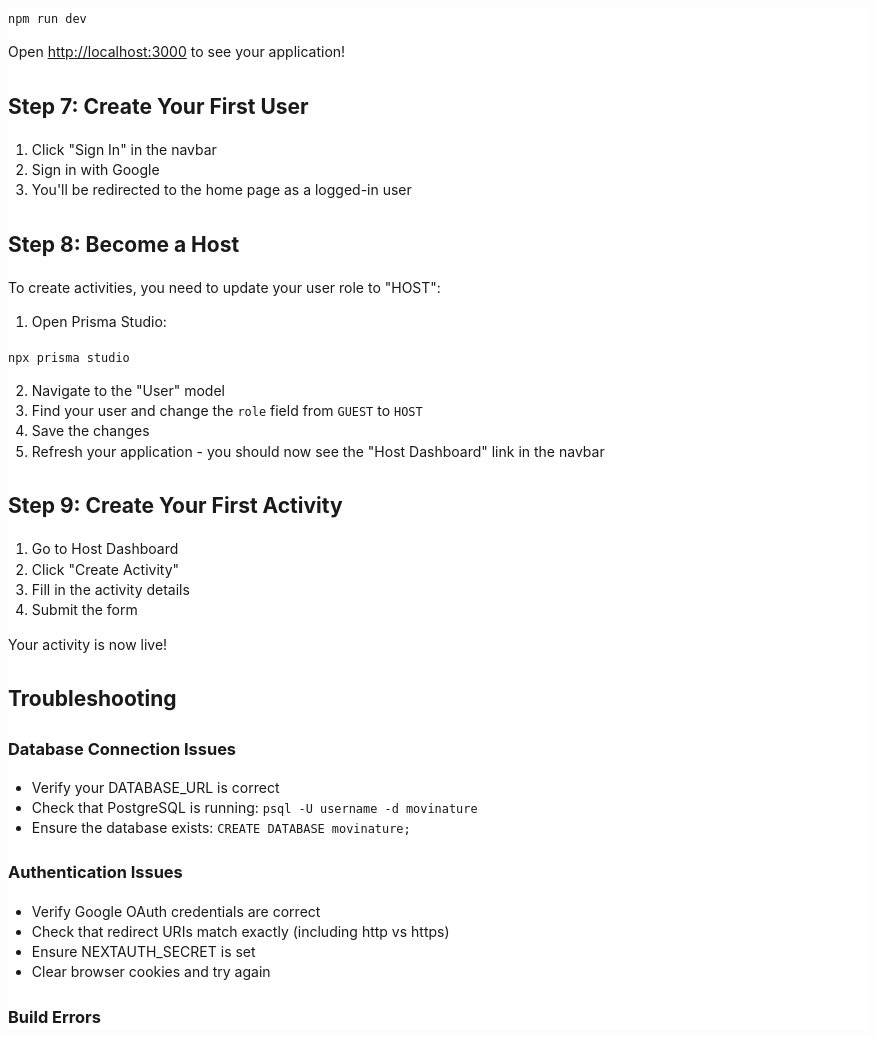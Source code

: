 ```bash
npm run dev
```

Open [http://localhost:3000](http://localhost:3000) to see your application!

## Step 7: Create Your First User

1. Click "Sign In" in the navbar
2. Sign in with Google
3. You'll be redirected to the home page as a logged-in user

## Step 8: Become a Host

To create activities, you need to update your user role to "HOST":

1. Open Prisma Studio:

```bash
npx prisma studio
```

2. Navigate to the "User" model
3. Find your user and change the `role` field from `GUEST` to `HOST`
4. Save the changes
5. Refresh your application - you should now see the "Host Dashboard" link in the navbar

## Step 9: Create Your First Activity

1. Go to Host Dashboard
2. Click "Create Activity"
3. Fill in the activity details
4. Submit the form

Your activity is now live!

## Troubleshooting

### Database Connection Issues

- Verify your DATABASE_URL is correct
- Check that PostgreSQL is running: `psql -U username -d movinature`
- Ensure the database exists: `CREATE DATABASE movinature;`

### Authentication Issues

- Verify Google OAuth credentials are correct
- Check that redirect URIs match exactly (including http vs https)
- Ensure NEXTAUTH_SECRET is set
- Clear browser cookies and try again

### Build Errors
